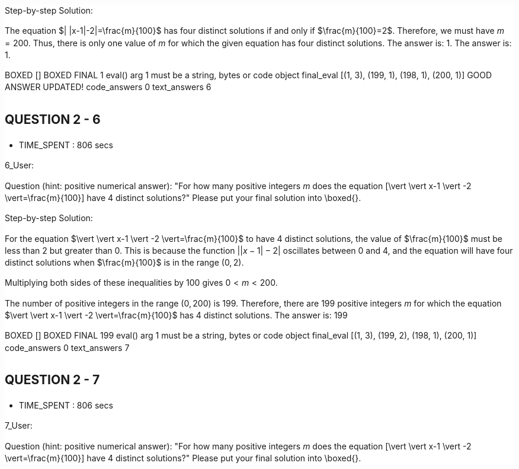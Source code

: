 Step-by-step Solution:



The equation $| |x-1|-2|=\frac{m}{100}$ has four distinct solutions if and only if $\frac{m}{100}=2$. Therefore, we must have $m=200$. Thus, there is only one value of $m$ for which the given equation has four distinct solutions. The answer is: $1$.
The answer is: $1$.

BOXED []
BOXED FINAL 1
eval() arg 1 must be a string, bytes or code object final_eval
[(1, 3), (199, 1), (198, 1), (200, 1)]
GOOD ANSWER UPDATED!
code_answers 0 text_answers 6



## QUESTION 2 - 6 
- TIME_SPENT : 806 secs

6_User:

Question (hint: positive numerical answer):
"For how many positive integers $m$ does the equation \[\vert \vert x-1 \vert -2 \vert=\frac{m}{100}\] have $4$ distinct solutions?"
Please put your final solution into \boxed{}.

Step-by-step Solution:


For the equation $\vert \vert x-1 \vert -2 \vert=\frac{m}{100}$ to have $4$ distinct solutions, the value of $\frac{m}{100}$ must be less than $2$ but greater than $0$. This is because the function $\vert \vert x-1 \vert -2 \vert$ oscillates between $0$ and $4$, and the equation will have four distinct solutions when $\frac{m}{100}$ is in the range $(0, 2)$. 

Multiplying both sides of these inequalities by $100$ gives $0 < m < 200$.

The number of positive integers in the range $(0, 200)$ is $199$.
Therefore, there are $199$ positive integers $m$ for which the equation $\vert \vert x-1 \vert -2 \vert=\frac{m}{100}$ has $4$ distinct solutions. The answer is: $199$

BOXED []
BOXED FINAL 199
eval() arg 1 must be a string, bytes or code object final_eval
[(1, 3), (199, 2), (198, 1), (200, 1)]
code_answers 0 text_answers 7



## QUESTION 2 - 7 
- TIME_SPENT : 806 secs

7_User:

Question (hint: positive numerical answer):
"For how many positive integers $m$ does the equation \[\vert \vert x-1 \vert -2 \vert=\frac{m}{100}\] have $4$ distinct solutions?"
Please put your final solution into \boxed{}.
